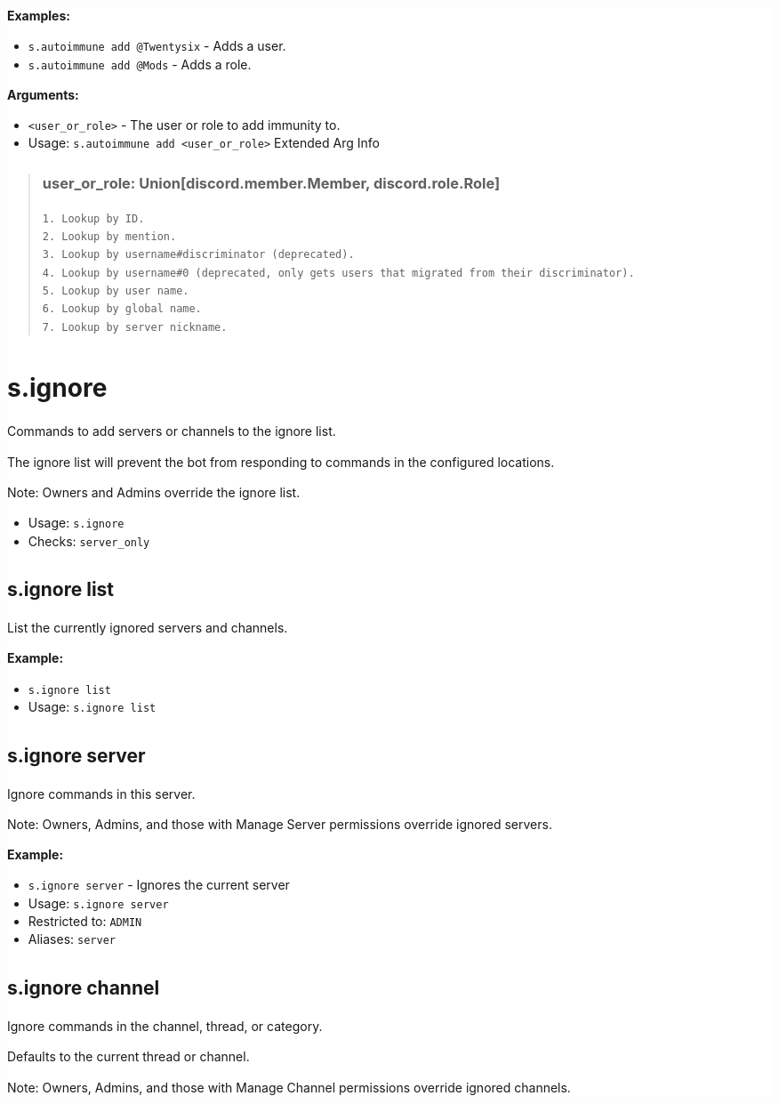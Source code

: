 **Examples:**<br/>
- `s.autoimmune add @Twentysix` - Adds a user.<br/>
- `s.autoimmune add @Mods` - Adds a role.<br/>

**Arguments:**<br/>
- `<user_or_role>` - The user or role to add immunity to.<br/>
 - Usage: `s.autoimmune add <user_or_role>`
Extended Arg Info
> ### user_or_role: Union[discord.member.Member, discord.role.Role]
> 
> 
>     1. Lookup by ID.
>     2. Lookup by mention.
>     3. Lookup by username#discriminator (deprecated).
>     4. Lookup by username#0 (deprecated, only gets users that migrated from their discriminator).
>     5. Lookup by user name.
>     6. Lookup by global name.
>     7. Lookup by server nickname.
> 
>     
# s.ignore
Commands to add servers or channels to the ignore list.<br/>

The ignore list will prevent the bot from responding to commands in the configured locations.<br/>

Note: Owners and Admins override the ignore list.<br/>
 - Usage: `s.ignore`
 - Checks: `server_only`
## s.ignore list
List the currently ignored servers and channels.<br/>

**Example:**<br/>
- `s.ignore list`<br/>
 - Usage: `s.ignore list`
## s.ignore server
Ignore commands in this server.<br/>

Note: Owners, Admins, and those with Manage Server permissions override ignored servers.<br/>

**Example:**<br/>
- `s.ignore server` - Ignores the current server<br/>
 - Usage: `s.ignore server`
 - Restricted to: `ADMIN`
 - Aliases: `server`
## s.ignore channel
Ignore commands in the channel, thread, or category.<br/>

Defaults to the current thread or channel.<br/>

Note: Owners, Admins, and those with Manage Channel permissions override ignored channels.<br/>

